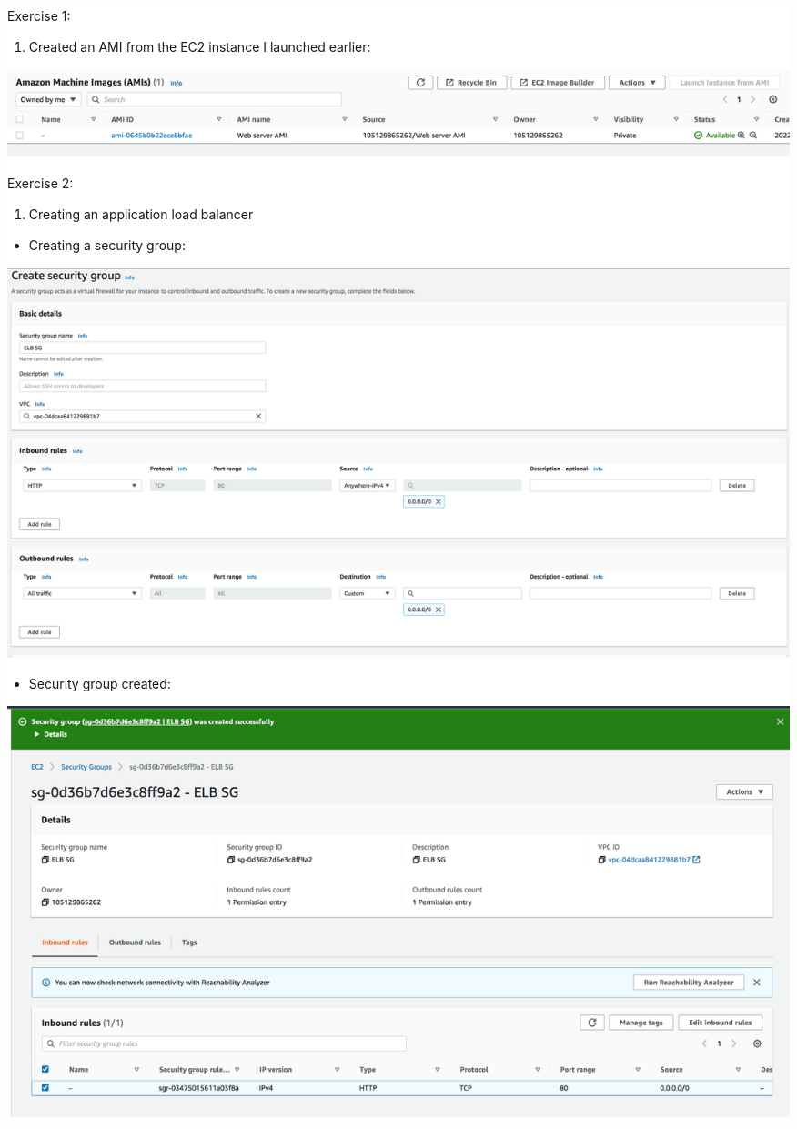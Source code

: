 Exercise 1:

1. Created an AMI from the EC2 instance I launched earlier:

![AWS-11-ELB&AutoScaling](../00_includes/AWS-Week2/AWS-11/i3.png)

Exercise 2:

1. Creating an application load balancer

- Creating a security group:

![AWS-11-ELB&AutoScaling](../00_includes/AWS-Week2/AWS-11/i4.png)

- Security group created:

![AWS-11-ELB&AutoScaling](../00_includes/AWS-Week2/AWS-11/i5.png)